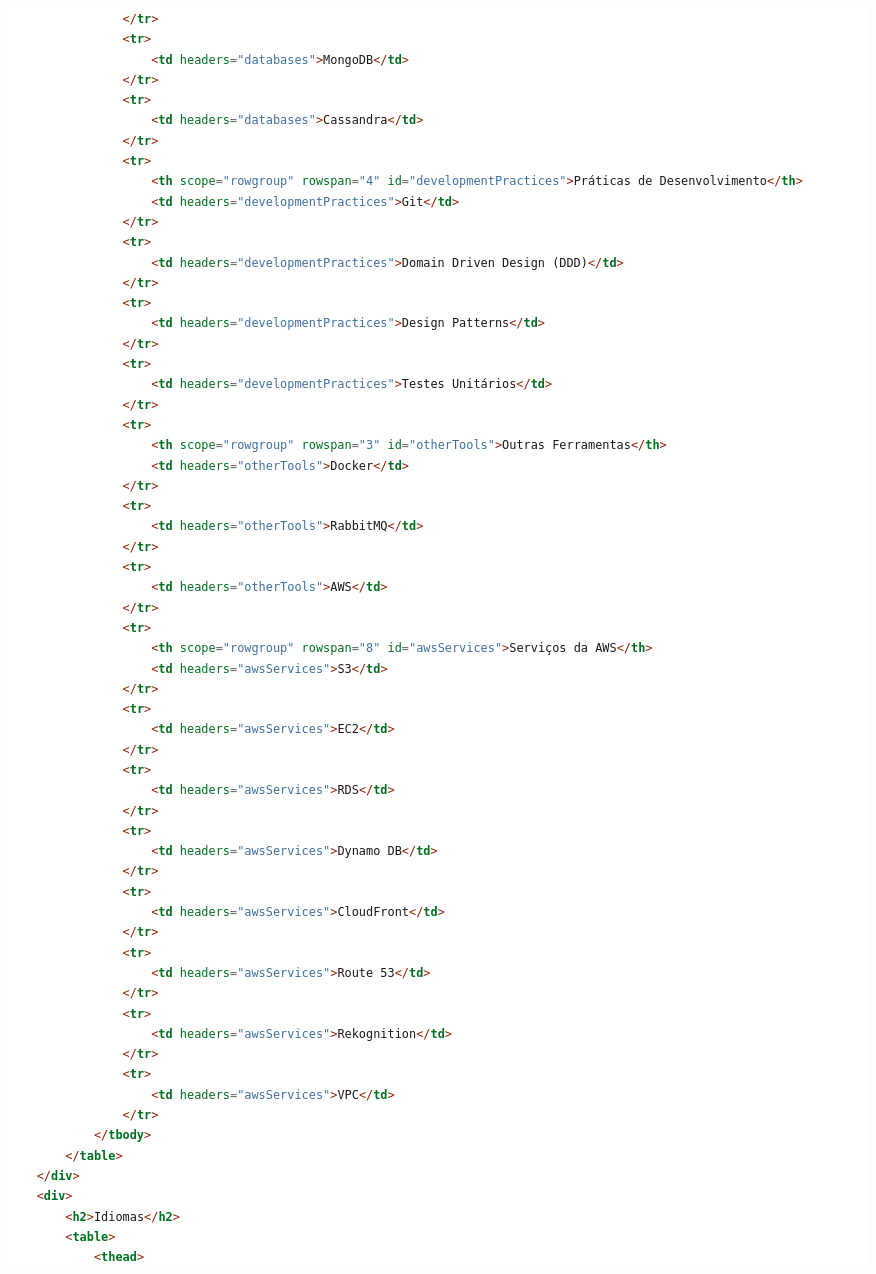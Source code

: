 ``` html
                </tr>
                <tr>
                    <td headers="databases">MongoDB</td>
                </tr>
                <tr>
                    <td headers="databases">Cassandra</td>
                </tr>
                <tr>
                    <th scope="rowgroup" rowspan="4" id="developmentPractices">Práticas de Desenvolvimento</th>
                    <td headers="developmentPractices">Git</td>
                </tr>
                <tr>
                    <td headers="developmentPractices">Domain Driven Design (DDD)</td>
                </tr>
                <tr>
                    <td headers="developmentPractices">Design Patterns</td>
                </tr>
                <tr>
                    <td headers="developmentPractices">Testes Unitários</td>
                </tr>
                <tr>
                    <th scope="rowgroup" rowspan="3" id="otherTools">Outras Ferramentas</th>
                    <td headers="otherTools">Docker</td>
                </tr>
                <tr>
                    <td headers="otherTools">RabbitMQ</td>
                </tr>
                <tr>
                    <td headers="otherTools">AWS</td>
                </tr>
                <tr>
                    <th scope="rowgroup" rowspan="8" id="awsServices">Serviços da AWS</th>
                    <td headers="awsServices">S3</td>
                </tr>
                <tr>
                    <td headers="awsServices">EC2</td>
                </tr>
                <tr>
                    <td headers="awsServices">RDS</td>
                </tr>
                <tr>
                    <td headers="awsServices">Dynamo DB</td>
                </tr>
                <tr>
                    <td headers="awsServices">CloudFront</td>
                </tr>
                <tr>
                    <td headers="awsServices">Route 53</td>
                </tr>
                <tr>
                    <td headers="awsServices">Rekognition</td>
                </tr>
                <tr>
                    <td headers="awsServices">VPC</td>
                </tr>
            </tbody>
        </table>
    </div>
    <div>
        <h2>Idiomas</h2>
        <table>
            <thead>
```